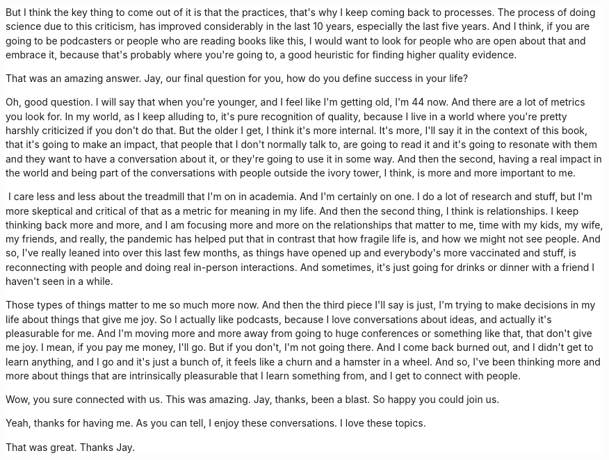 But I think the key thing to come out of it is that the practices, that's why I keep coming back to processes. The process of doing science due to this criticism, has improved considerably in the last 10 years, especially the last five years. And I think, if you are going to be podcasters or people who are reading books like this, I would want to look for people who are open about that and embrace it, because that's probably where you're going to, a good heuristic for finding higher quality evidence.

That was an amazing answer. Jay, our final question for you, how do you define success in your life?

Oh, good question. I will say that when you're younger, and I feel like I'm getting old, I'm 44 now. And there are a lot of metrics you look for. In my world, as I keep alluding to, it's pure recognition of quality, because I live in a world where you're pretty harshly criticized if you don't do that. But the older I get, I think it's more internal. It's more, I'll say it in the context of this book, that it's going to make an impact, that people that I don't normally talk to, are going to read it and it's going to resonate with them and they want to have a conversation about it, or they're going to use it in some way. And then the second, having a real impact in the world and being part of the conversations with people outside the ivory tower, I think, is more and more important to me.

 I care less and less about the treadmill that I'm on in academia. And I'm certainly on one. I do a lot of research and stuff, but I'm more skeptical and critical of that as a metric for meaning in my life. And then the second thing, I think is relationships. I keep thinking back more and more, and I am focusing more and more on the relationships that matter to me, time with my kids, my wife, my friends, and really, the pandemic has helped put that in contrast that how fragile life is, and how we might not see people. And so, I've really leaned into over this last few months, as things have opened up and everybody's more vaccinated and stuff, is reconnecting with people and doing real in-person interactions. And sometimes, it's just going for drinks or dinner with a friend I haven't seen in a while.

Those types of things matter to me so much more now. And then the third piece I'll say is just, I'm trying to make decisions in my life about things that give me joy. So I actually like podcasts, because I love conversations about ideas, and actually it's pleasurable for me. And I'm moving more and more away from going to huge conferences or something like that, that don't give me joy. I mean, if you pay me money, I'll go. But if you don't, I'm not going there. And I come back burned out, and I didn't get to learn anything, and I go and it's just a bunch of, it feels like a churn and a hamster in a wheel. And so, I've been thinking more and more about things that are intrinsically pleasurable that I learn something from, and I get to connect with people.

Wow, you sure connected with us. This was amazing. Jay, thanks, been a blast. So happy you could join us.

Yeah, thanks for having me. As you can tell, I enjoy these conversations. I love these topics.

That was great. Thanks Jay.